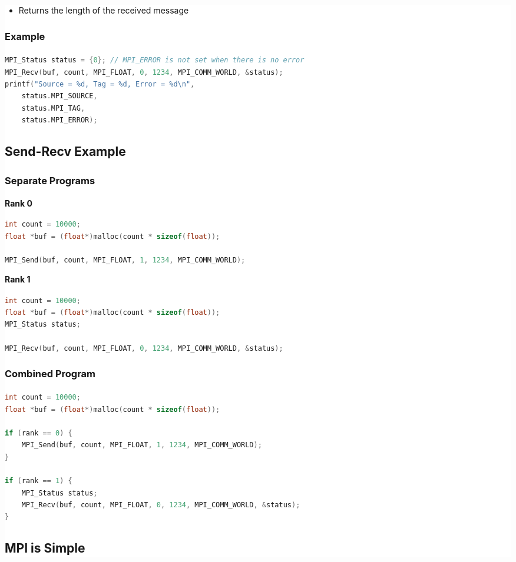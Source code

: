- Returns the length of the received message

### Example

```c
MPI_Status status = {0}; // MPI_ERROR is not set when there is no error
MPI_Recv(buf, count, MPI_FLOAT, 0, 1234, MPI_COMM_WORLD, &status);
printf("Source = %d, Tag = %d, Error = %d\n",
    status.MPI_SOURCE,
    status.MPI_TAG,
    status.MPI_ERROR);
```

## Send-Recv Example

### Separate Programs

**Rank 0**

```c
int count = 10000;
float *buf = (float*)malloc(count * sizeof(float));

MPI_Send(buf, count, MPI_FLOAT, 1, 1234, MPI_COMM_WORLD);
```

**Rank 1**

```c
int count = 10000;
float *buf = (float*)malloc(count * sizeof(float));
MPI_Status status;

MPI_Recv(buf, count, MPI_FLOAT, 0, 1234, MPI_COMM_WORLD, &status);
```

### Combined Program

```c
int count = 10000;
float *buf = (float*)malloc(count * sizeof(float));

if (rank == 0) {
    MPI_Send(buf, count, MPI_FLOAT, 1, 1234, MPI_COMM_WORLD);
}

if (rank == 1) {
    MPI_Status status;
    MPI_Recv(buf, count, MPI_FLOAT, 0, 1234, MPI_COMM_WORLD, &status);
}
```

## MPI is Simple
